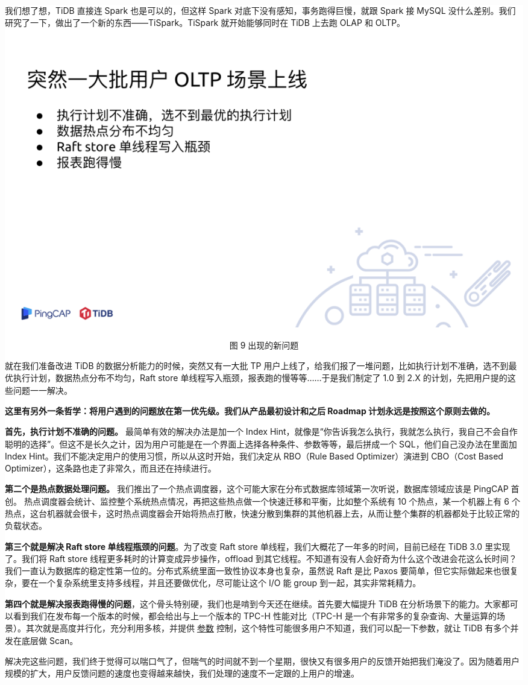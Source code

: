 我们想了想，TiDB 直接连 Spark 也是可以的，但这样 Spark 对底下没有感知，事务跑得巨慢，就跟 Spark 接 MySQL 没什么差别。我们研究了一下，做出了一个新的东西——TiSpark。TiSpark 就开始能够同时在 TiDB 上去跑 OLAP 和 OLTP。

![](media/meetup-100-20190530/9.png)

<center>图 9 出现的新问题</center>

就在我们准备改进 TiDB 的数据分析能力的时候，突然又有一大批 TP 用户上线了，给我们报了一堆问题，比如执行计划不准确，选不到最优执行计划，数据热点分布不均匀，Raft store 单线程写入瓶颈，报表跑的慢等等……于是我们制定了 1.0 到 2.X 的计划，先把用户提的这些问题一一解决。

**这里有另外一条哲学：将用户遇到的问题放在第一优先级。我们从产品最初设计和之后 Roadmap 计划永远是按照这个原则去做的。**

**首先，执行计划不准确的问题。** 最简单有效的解决办法是加一个 Index Hint，就像是“你告诉我怎么执行，我就怎么执行，我自己不会自作聪明的选择”。但这不是长久之计，因为用户可能是在一个界面上选择各种条件、参数等等，最后拼成一个 SQL，他们自己没办法在里面加 Index Hint。我们不能决定用户的使用习惯，所以从这时开始，我们决定从 RBO（Rule Based Optimizer）演进到 CBO（Cost Based Optimizer），这条路也走了非常久，而且还在持续进行。

**第二个是热点数据处理问题。** 我们推出了一个热点调度器，这个可能大家在分布式数据库领域第一次听说，数据库领域应该是 PingCAP 首创。 热点调度器会统计、监控整个系统热点情况，再把这些热点做一个快速迁移和平衡，比如整个系统有 10 个热点，某一个机器上有 6 个热点，这台机器就会很卡，这时热点调度器会开始将热点打散，快速分散到集群的其他机器上去，从而让整个集群的机器都处于比较正常的负载状态。

**第三个就是解决 Raft store 单线程瓶颈的问题**。为了改变 Raft store 单线程，我们大概花了一年多的时间，目前已经在 TiDB 3.0 里实现了。我们将 Raft store 线程更多耗时的计算变成异步操作，offload 到其它线程。不知道有没有人会好奇为什么这个改进会花这么长时间？我们一直认为数据库的稳定性第一位的。分布式系统里面一致性协议本身也复杂，虽然说 Raft 是比 Paxos 要简单，但它实际做起来也很复杂，要在一个复杂系统里支持多线程，并且还要做优化，尽可能让这个 I/O 能 group 到一起，其实非常耗精力。

**第四个就是解决报表跑得慢的问题**，这个骨头特别硬，我们也是啃到今天还在继续。首先要大幅提升 TiDB 在分析场景下的能力。大家都可以看到我们在发布每一个版本的时候，都会给出与上一个版本的 TPC-H 性能对比（TPC-H 是一个有非常多的复杂查询、大量运算的场景）。其次就是高度并行化，充分利用多核，并提供 [参数](https://github.com/pingcap/docs-cn/blob/master/v2.1/sql/tidb-specific.md) 控制，这个特性可能很多用户不知道，我们可以配一下参数，就让 TiDB 有多个并发在底层做 Scan。

解决完这些问题，我们终于觉得可以喘口气了，但喘气的时间就不到一个星期，很快又有很多用户的反馈开始把我们淹没了。因为随着用户规模的扩大，用户反馈问题的速度也变得越来越快，我们处理的速度不一定跟的上用户的增速。
